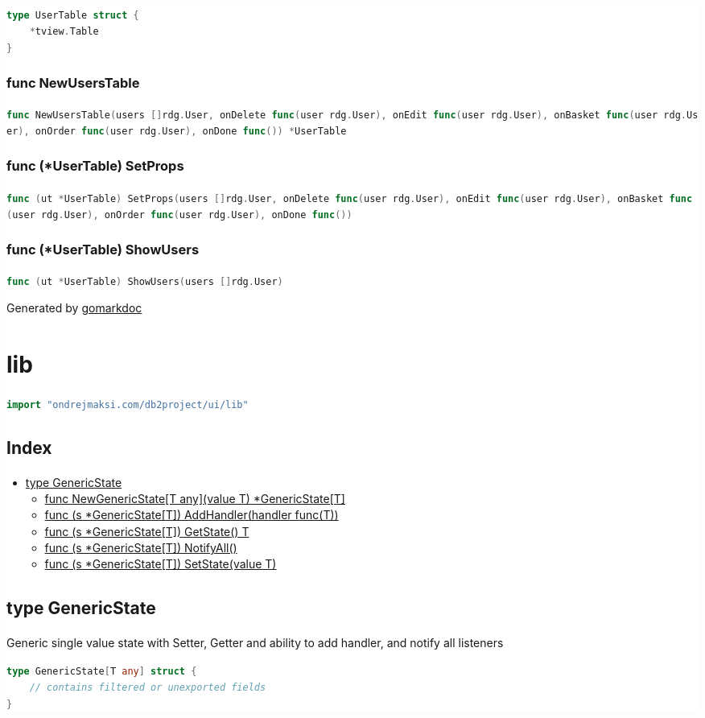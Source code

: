 ```go
type UserTable struct {
    *tview.Table
}
```

### func NewUsersTable

```go
func NewUsersTable(users []rdg.User, onDelete func(user rdg.User), onEdit func(user rdg.User), onBasket func(user rdg.User), onOrder func(user rdg.User), onDone func()) *UserTable
```

### func \(\*UserTable\) SetProps

```go
func (ut *UserTable) SetProps(users []rdg.User, onDelete func(user rdg.User), onEdit func(user rdg.User), onBasket func(user rdg.User), onOrder func(user rdg.User), onDone func())
```

### func \(\*UserTable\) ShowUsers

```go
func (ut *UserTable) ShowUsers(users []rdg.User)
```



Generated by [gomarkdoc](<https://github.com/princjef/gomarkdoc>)




# lib

```go
import "ondrejmaksi.com/db2project/ui/lib"
```

## Index

- [type GenericState](<#type-genericstate>)
  - [func NewGenericState[T any](value T) *GenericState[T]](<#func-newgenericstate>)
  - [func (s *GenericState[T]) AddHandler(handler func(T))](<#func-genericstatet-addhandler>)
  - [func (s *GenericState[T]) GetState() T](<#func-genericstatet-getstate>)
  - [func (s *GenericState[T]) NotifyAll()](<#func-genericstatet-notifyall>)
  - [func (s *GenericState[T]) SetState(value T)](<#func-genericstatet-setstate>)


## type GenericState

Generic single value state with Setter\, Getter and ability to add handler\, and notify all listeners

```go
type GenericState[T any] struct {
    // contains filtered or unexported fields
}
```
